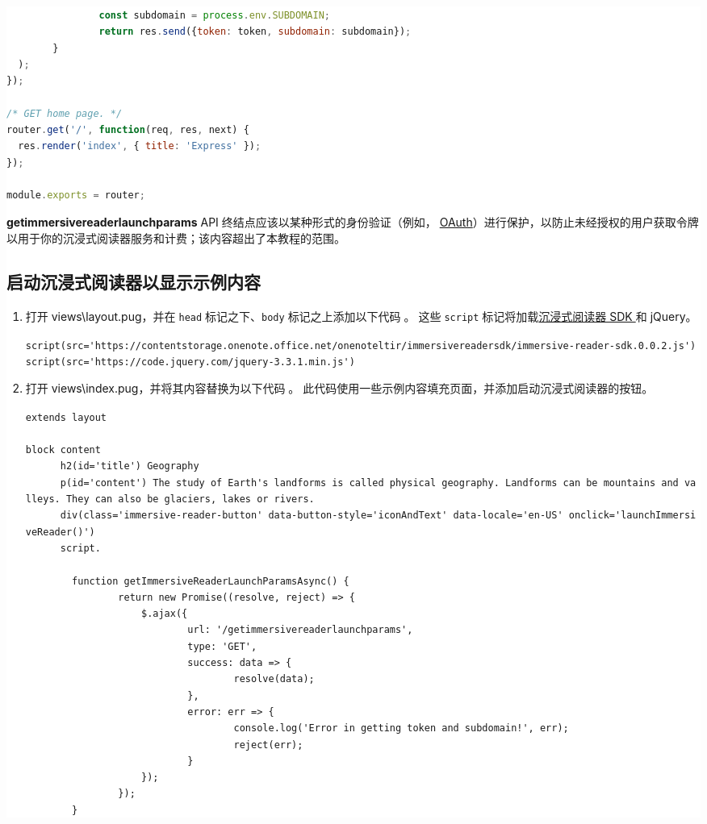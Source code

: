 ```javascript
                const subdomain = process.env.SUBDOMAIN;
                return res.send({token: token, subdomain: subdomain});
        }
  );
});

/* GET home page. */
router.get('/', function(req, res, next) {
  res.render('index', { title: 'Express' });
});

module.exports = router;

```

**getimmersivereaderlaunchparams** API 终结点应该以某种形式的身份验证（例如， [OAuth](https://oauth.net/2/)）进行保护，以防止未经授权的用户获取令牌以用于你的沉浸式阅读器服务和计费；该内容超出了本教程的范围。

## <a name="launch-the-immersive-reader-with-sample-content"></a>启动沉浸式阅读器以显示示例内容

1. 打开 views\layout.pug，并在 `head` 标记之下、`body` 标记之上添加以下代码  。 这些 `script` 标记将加载[沉浸式阅读器 SDK ](https://github.com/microsoft/immersive-reader-sdk)和 jQuery。

    ```pug
    script(src='https://contentstorage.onenote.office.net/onenoteltir/immersivereadersdk/immersive-reader-sdk.0.0.2.js')
    script(src='https://code.jquery.com/jquery-3.3.1.min.js')
    ```

2. 打开 views\index.pug，并将其内容替换为以下代码  。 此代码使用一些示例内容填充页面，并添加启动沉浸式阅读器的按钮。

    ```pug
    extends layout

    block content
          h2(id='title') Geography
          p(id='content') The study of Earth's landforms is called physical geography. Landforms can be mountains and valleys. They can also be glaciers, lakes or rivers.
          div(class='immersive-reader-button' data-button-style='iconAndText' data-locale='en-US' onclick='launchImmersiveReader()')
          script.

            function getImmersiveReaderLaunchParamsAsync() {
                    return new Promise((resolve, reject) => {
                        $.ajax({
                                url: '/getimmersivereaderlaunchparams',
                                type: 'GET',
                                success: data => {
                                        resolve(data);
                                },
                                error: err => {
                                        console.log('Error in getting token and subdomain!', err);
                                        reject(err);
                                }
                        });
                    });
            }
